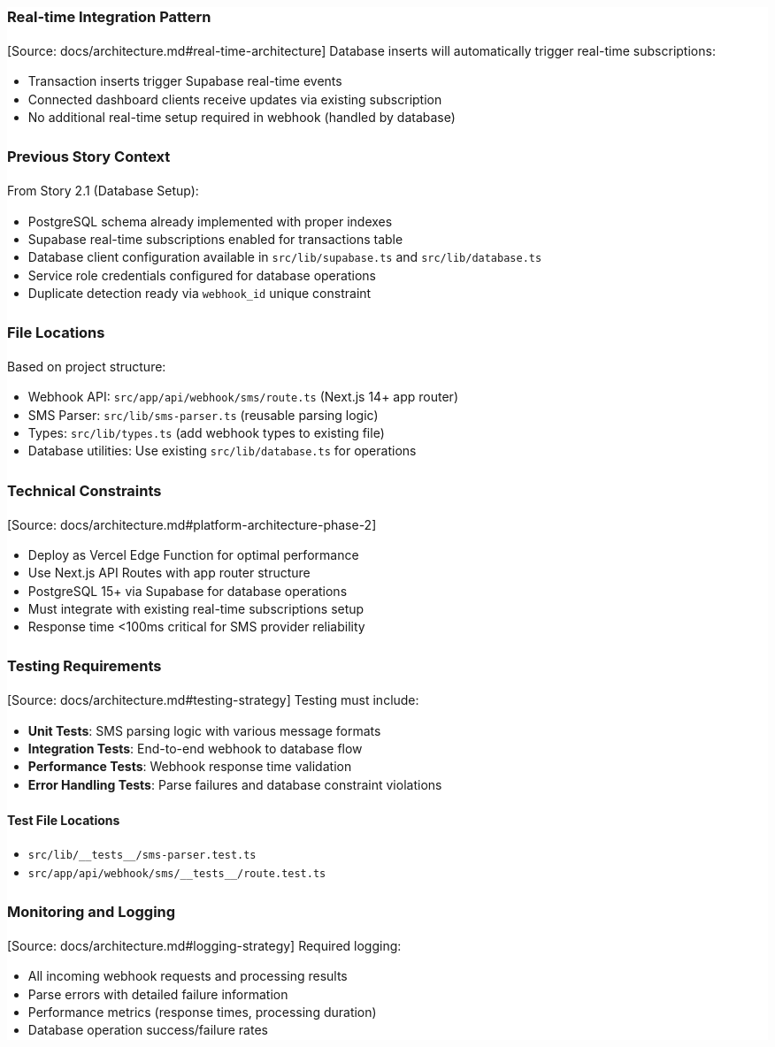 ### Real-time Integration Pattern
[Source: docs/architecture.md#real-time-architecture]
Database inserts will automatically trigger real-time subscriptions:
- Transaction inserts trigger Supabase real-time events
- Connected dashboard clients receive updates via existing subscription
- No additional real-time setup required in webhook (handled by database)

### Previous Story Context
From Story 2.1 (Database Setup):
- PostgreSQL schema already implemented with proper indexes
- Supabase real-time subscriptions enabled for transactions table
- Database client configuration available in `src/lib/supabase.ts` and `src/lib/database.ts`
- Service role credentials configured for database operations
- Duplicate detection ready via `webhook_id` unique constraint

### File Locations
Based on project structure:
- Webhook API: `src/app/api/webhook/sms/route.ts` (Next.js 14+ app router)
- SMS Parser: `src/lib/sms-parser.ts` (reusable parsing logic)
- Types: `src/lib/types.ts` (add webhook types to existing file)
- Database utilities: Use existing `src/lib/database.ts` for operations

### Technical Constraints
[Source: docs/architecture.md#platform-architecture-phase-2]
- Deploy as Vercel Edge Function for optimal performance
- Use Next.js API Routes with app router structure
- PostgreSQL 15+ via Supabase for database operations
- Must integrate with existing real-time subscriptions setup
- Response time <100ms critical for SMS provider reliability

### Testing Requirements
[Source: docs/architecture.md#testing-strategy]
Testing must include:
- **Unit Tests**: SMS parsing logic with various message formats
- **Integration Tests**: End-to-end webhook to database flow
- **Performance Tests**: Webhook response time validation
- **Error Handling Tests**: Parse failures and database constraint violations

#### Test File Locations
- `src/lib/__tests__/sms-parser.test.ts`
- `src/app/api/webhook/sms/__tests__/route.test.ts`

### Monitoring and Logging
[Source: docs/architecture.md#logging-strategy]
Required logging:
- All incoming webhook requests and processing results
- Parse errors with detailed failure information
- Performance metrics (response times, processing duration)
- Database operation success/failure rates
